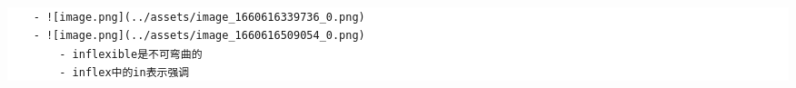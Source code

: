 		- ![image.png](../assets/image_1660616339736_0.png)
		- ![image.png](../assets/image_1660616509054_0.png)
			- inflexible是不可弯曲的
			- inflex中的in表示强调